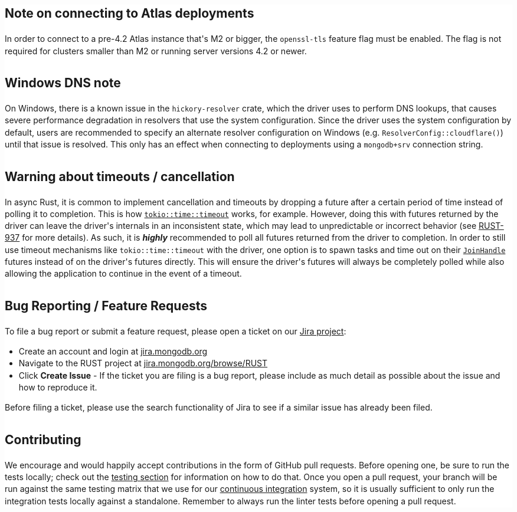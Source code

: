 ## Note on connecting to Atlas deployments

In order to connect to a pre-4.2 Atlas instance that's M2 or bigger, the `openssl-tls` feature flag must be enabled. The flag is not required for clusters smaller than M2 or running server versions 4.2 or newer.

## Windows DNS note

On Windows, there is a known issue in the `hickory-resolver` crate, which the driver uses to perform DNS lookups, that causes severe performance degradation in resolvers that use the system configuration. Since the driver uses the system configuration by default, users are recommended to specify an alternate resolver configuration on Windows (e.g. `ResolverConfig::cloudflare()`) until that issue is resolved. This only has an effect when connecting to deployments using a `mongodb+srv` connection string.

## Warning about timeouts / cancellation

In async Rust, it is common to implement cancellation and timeouts by dropping a future after a
certain period of time instead of polling it to completion. This is how
[`tokio::time::timeout`](https://docs.rs/tokio/1.10.1/tokio/time/fn.timeout.html) works, for
example. However, doing this with futures returned by the driver can leave the driver's internals in
an inconsistent state, which may lead to unpredictable or incorrect behavior (see [RUST-937](https://jira.mongodb.org/browse/RUST-937) for more
details). As such, it is **_highly_** recommended to poll all futures returned from the driver to
completion. In order to still use timeout mechanisms like `tokio::time::timeout` with the driver,
one option is to spawn tasks and time out on their
[`JoinHandle`](https://docs.rs/tokio/1.10.1/tokio/task/struct.JoinHandle.html) futures instead of on
the driver's futures directly. This will ensure the driver's futures will always be completely polled
while also allowing the application to continue in the event of a timeout.

## Bug Reporting / Feature Requests

To file a bug report or submit a feature request, please open a ticket on our [Jira project](https://jira.mongodb.org/browse/RUST):

- Create an account and login at [jira.mongodb.org](https://jira.mongodb.org)
- Navigate to the RUST project at [jira.mongodb.org/browse/RUST](https://jira.mongodb.org/browse/RUST)
- Click **Create Issue** - If the ticket you are filing is a bug report, please include as much detail as possible about the issue and how to reproduce it.

Before filing a ticket, please use the search functionality of Jira to see if a similar issue has already been filed.

## Contributing

We encourage and would happily accept contributions in the form of GitHub pull requests. Before opening one, be sure to run the tests locally; check out the [testing section](#running-the-tests) for information on how to do that. Once you open a pull request, your branch will be run against the same testing matrix that we use for our [continuous integration](#continuous-integration) system, so it is usually sufficient to only run the integration tests locally against a standalone. Remember to always run the linter tests before opening a pull request.
